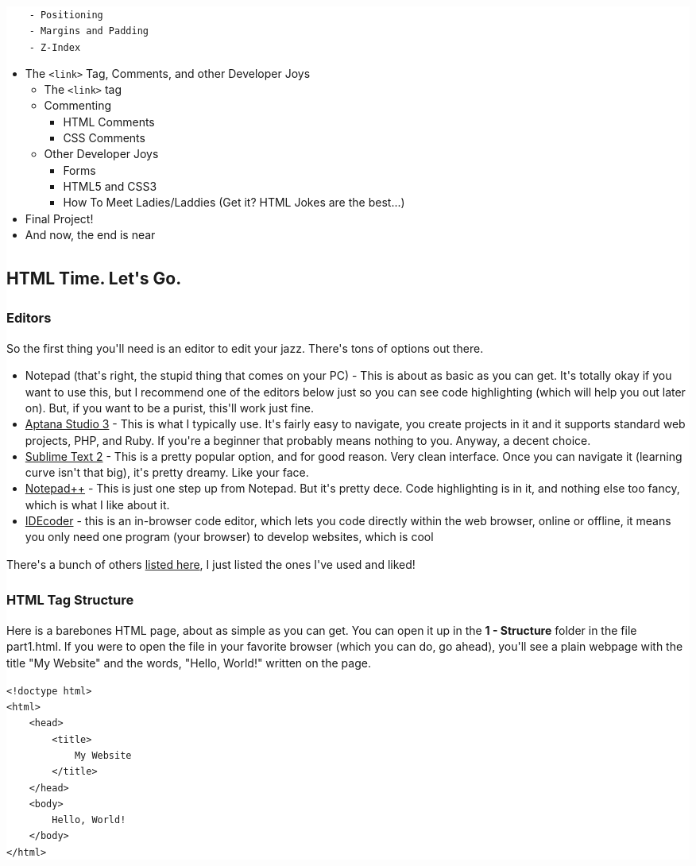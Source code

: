         - Positioning
        - Margins and Padding
        - Z-Index
  - The `<link>` Tag, Comments, and other Developer Joys
    - The `<link>` tag
    - Commenting
      - HTML Comments
      - CSS Comments
    - Other Developer Joys
      - Forms
      - HTML5 and CSS3
      - How To Meet Ladies/Laddies (Get it? HTML Jokes are the best...)
- Final Project!
- And now, the end is near

## HTML Time. Let's Go.

### Editors

So the first thing you'll need is an editor to edit your jazz. There's tons of options out there.

- Notepad (that's right, the stupid thing that comes on your PC) - This is about as basic as you can get. It's totally okay if you want to use this, but I recommend one of the editors below just so you can see code highlighting (which will help you out later on). But, if you want to be a purist, this'll work just fine.
- [Aptana Studio 3](http://aptana.com/) - This is what I typically use. It's fairly easy to navigate, you create projects in it and it supports standard web projects, PHP, and Ruby. If you're a beginner that probably means nothing to you. Anyway, a decent choice.
- [Sublime Text 2](http://www.sublimetext.com/2) - This is a pretty popular option, and for good reason. Very clean interface. Once you can navigate it (learning curve isn't that big), it's pretty dreamy. Like your face.
- [Notepad++](http://notepad-plus-plus.org/) - This is just one step up from Notepad. But it's pretty dece. Code highlighting is in it, and nothing else too fancy, which is what I like about it.
- [IDEcoder](http://icecoder.net/) - this is an in-browser code editor, which lets you code directly within the web browser, online or offline, it means you only need one program (your browser) to develop websites, which is cool

There's a bunch of others [listed here](http://en.wikipedia.org/wiki/List_of_HTML_editors), I just listed the ones I've used and liked!

### HTML Tag Structure

Here is a barebones HTML page, about as simple as you can get. You can open it up in the **1 - Structure** folder in the file part1.html. If you were to open the file in your favorite browser (which you can do, go ahead), you'll see a plain webpage with the title "My Website" and the words, "Hello, World!" written on the page.

    <!doctype html>
    <html>
    	<head>
    		<title>
    			My Website
    		</title>
    	</head>
    	<body>
    		Hello, World!
    	</body>
    </html>
